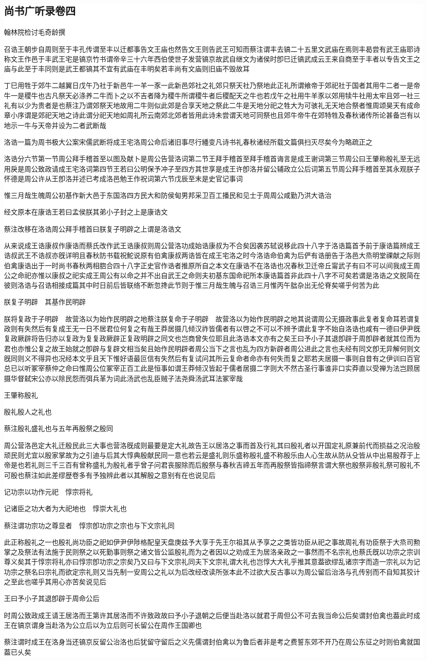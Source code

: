 ## 尚书广听录卷四

翰林院检讨毛奇龄撰  

召诰王朝步自周则至于丰孔传谓至丰以迁都事告文王庙也然告文王则告武王可知而蔡注谓丰去镐二十五里文武庙在焉则丰曷尝有武王庙耶诗称文王作邑于丰武王宅是镐京竹书谓帝辛三十六年西伯使世子发营镐京故武自继文为诸侯时卽巳迁镐武成云王来自商至于丰者以专告文王之庙与此至于丰同则是武王都镐其不宜有武庙在丰明矣若丰尚有文庙则旧庙不毁故耳  

丁巳用牲于郊牛二越翼日戊午乃社于新邑牛一羊一豕一此新邑郊社之礼郊只祭天社乃祭地此正礼所谓飨帝于郊祀社于国者其用牛二者一是帝牛一是稷牛也古凡祭天必涤养二牛而卜之以不吉者降为稷牛所谓稷牛者后稷配天之牛也若戊午之社用牛羊豕以郊用犊牛社用太牢且郊一社三礼有以少为贵者是也蔡注乃谓郊祭天地故用二牛则似此郊是合享天地之祭此二牛是天地分祀之牲大为可骇礼无天地合祭者惟周颂昊天有成命章小序谓是郊祀天地之诗此谓分祀天地如周礼所云南郊北郊者皆用此诗未尝谓天地可同祭也且郊牛帝牛在郊特牲及春秋诸传所论甚备岂有以地示一牛与天帝并设为二者武断哉  

洛诰一篇为周书极大公案宋儒武断将成王宅洛周公命后诸旧事尽行繙变凡诗书礼春秋诸经所载文篇俱扫灭尽矣今为略疏正之  

洛诰分六节第一节周公拜手稽首至以图及献卜是周公告营洛词第二节王拜手稽首至拜手稽首诲言是成王谢词第三节周公曰王肇称殷礼至无远用戾是周公致政请成王宅洛词第四节王若曰公明保予冲子至四方其世享是成王许卽洛并留公辅政立公后词第五节周公拜手稽首至其永观朕子怀德是周公许从王卽洛并述已考成洛邑勉王作祝词第六节戊辰至末是史官记事词  

惟三月哉生魄周公初基作新大邑于东国洛四方民大和防侯甸男邦采卫百工播民和见士于周周公咸勤乃洪大诰治  

经文原本在康诰王若曰孟侯朕其弟小子封之上是康诰文  

蔡注改移在洛诰周公拜手稽首曰朕复子明辟之上谓是洛诰文  

从来说成王诰康叔作康诰而蔡氏改作武王诰康叔则周公营洛功成始诰康叔为不合矣因袭苏轼说移此四十八字于洛诰篇首予前于康诰篇辨成王诰叔武王不诰叔亦旣详明且春秋防书载祝鮀说原有伯禽康叔两诰皆在成王宅洛之时今洛诰命伯禽为后俨有诰册告于洛邑大烝明堂祼献之际则伯禽康诰出于一时尚书春秋两相脗合四十八字正史官作诰者推原所自之本文在康诰不在洛诰也况春秋卫迁帝丘甯武子有曰不可以间我成王周公之命祀亦惟以康叔之祀实成王周公有以命之并不出自武王之命则夫初基东国命祀所本康诰篇首非此四十八字不可矣若谓是洛诰之文脱简在彼则洛诰与召诰相接成篇其中时日前后皆联络不断忽搀此节则于惟三月哉生魄与召诰三月惟丙午朏杂出无伦脊矣嗟乎何苦为此  

朕复子明辟　其基作民明辟  

朕将复政于子明辟　故营洛以为始作民明辟之地蔡注朕复命于子明辟　故营洛以为始作民明辟之地其说谓周公无摄政事此复者复命耳若谓复政则有失然后有复成王无一日不居君位何复之有哉王莽居摄几倾汉祚皆儒者有以啓之不可以不辨予谓此复字不始自洛诰也咸有一德曰伊尹旣复政厥辟将告归亦以复政为复复政厥辟正复政明辟之同文也岂商曾失位耶且此洛诰本文亦有之矣王曰予小子其退卽辟于周卽辟者就其位而为君也亦惟公复之故王始就之卽辟与复辟文相当矣且始作民明辟者周公当下之言也乱为四方新辟者周公进此之言也夫经有同文卽无异解何则文旣同则义不得异也况经本文乎且天下惟好语最叵信有失然后有复试问其所云复命者命亦有何失而复之耶若夫居摄一事则自昔有之伊训曰百官总已以听冢宰蔡仲之命曰惟周公位冢宰正百工此是恒事如谓王莽倾汉皆起于儒者居摄二字则大不然古圣行事谁非口实莽直以受禅为法岂顾居摄华督弑宋公亦以除民怨而弭兵革为词此汤武也乱臣贼子法尧舜汤武耳法冢宰哉  

王肇称殷礼  

殷礼殷人之礼也  

蔡注殷礼盛礼也与五年再殷祭之殷同  

周公营洛邑定大礼迁殷民此三大事也营洛旣成则最要是定大礼故告王以居洛之事而首及行礼其曰殷礼者以开国定礼原兼前代而损益之况治殷顽民则尤宜以殷家掌故为之引迪与后其大惇典殷献民同一意也若云是盛礼则乐盛称殷礼盛不称殷乐由人心生故从防从殳皆从中出易殷荐于上帝是也若礼则三千三百有曾称盛礼为殷礼者乎曾子问君丧服除而后殷祭与春秋吉禘五年而再殷祭皆指禘祭言谓大祭也殷祭非殷礼祭可殷礼不可殷也蔡注如此差缪歴卷多有予独辨此者以其解殷之意别有在也说见后  

记功宗以功作元祀　惇宗将礼  

记诸臣之功大者为大祀地也　惇崇大礼也  

蔡注谓功宗功之尊显者　惇宗卽功宗之宗也与下文宗礼同  

此正称殷礼之一也殷礼尚功臣之祀如伊尹伊陟格配皇天盘庚兹予大享于先王尔祖其从予享之之类皆功臣从祀之事故周礼有功臣祭于大烝司勲掌之及祭法有法施于民则祭之以死勤事则祭之诸文皆公监殷礼而为之者因以之劝成王为居洛亲政之一事然而不名宗礼也蔡氏旣以功宗之宗训尊义矣其于惇宗将礼亦曰惇宗卽功宗之宗矣乃又曰与下文宗礼同夫下文宗礼谓大礼也岂惇大大礼乎推其意葢欲缪乱诸宗字而造一宗礼以为记功宗之祭名曰宗礼而欲定宗礼则又当先制一安周公之礼以为后改经改读所张本此不过欲大反古事以为周公留后治洛与孔传别而不自知其狡计之至此也嗟乎其用心亦苦矣说见后  

王曰予小子其退卽辟于周命公后  

时周公致政成王请王居洛而王第许其居洛而不许致政故曰予小子退朝之后便当赴洛以就君于周但公不可去我当命公后矣谓封伯禽也葢此时成王在镐京谓身当赴洛为公立后以为立后则可长留公在周作王国卿也  

蔡注谓时成王在洛身当还镐京反留公治洛也后犹留守留后之义先儒谓封伯禽以为鲁后者非是考之费誓东郊不开乃在周公东征之时则伯禽就国葢已乆矣  
